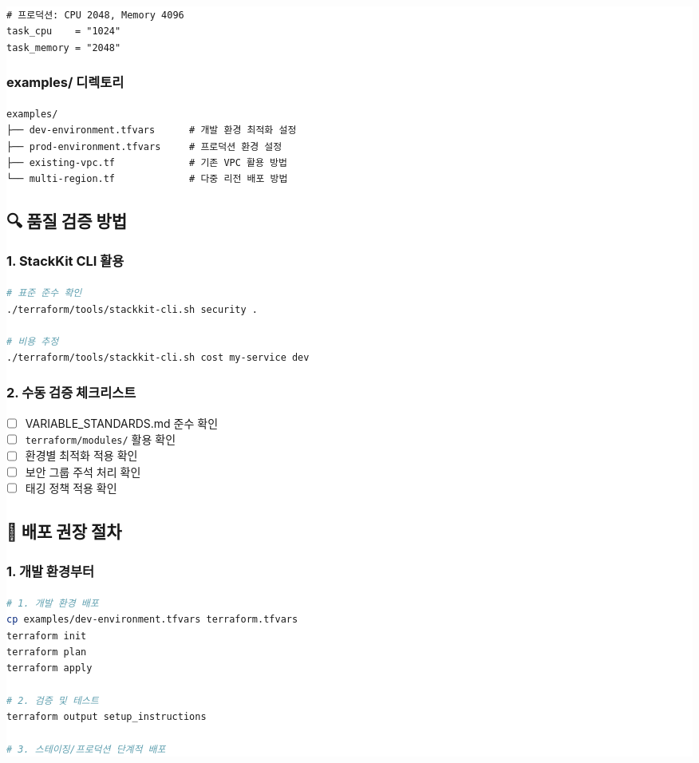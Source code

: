 ```hcl
# 프로덕션: CPU 2048, Memory 4096
task_cpu    = "1024"
task_memory = "2048"
```

### examples/ 디렉토리

```
examples/
├── dev-environment.tfvars      # 개발 환경 최적화 설정
├── prod-environment.tfvars     # 프로덕션 환경 설정
├── existing-vpc.tf             # 기존 VPC 활용 방법
└── multi-region.tf             # 다중 리전 배포 방법
```

## 🔍 품질 검증 방법

### 1. StackKit CLI 활용

```bash
# 표준 준수 확인
./terraform/tools/stackkit-cli.sh security .

# 비용 추정
./terraform/tools/stackkit-cli.sh cost my-service dev
```

### 2. 수동 검증 체크리스트

- [ ] VARIABLE_STANDARDS.md 준수 확인
- [ ] `terraform/modules/` 활용 확인
- [ ] 환경별 최적화 적용 확인
- [ ] 보안 그룹 주석 처리 확인
- [ ] 태깅 정책 적용 확인

## 🚀 배포 권장 절차

### 1. 개발 환경부터

```bash
# 1. 개발 환경 배포
cp examples/dev-environment.tfvars terraform.tfvars
terraform init
terraform plan
terraform apply

# 2. 검증 및 테스트
terraform output setup_instructions

# 3. 스테이징/프로덕션 단계적 배포
```
